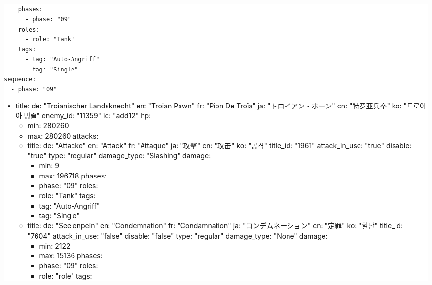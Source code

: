         phases:
          - phase: "09"
        roles:
          - role: "Tank"
        tags:
          - tag: "Auto-Angriff"
          - tag: "Single"
    sequence:
      - phase: "09"
  - title:
      de: "Troianischer Landsknecht"
      en: "Troian Pawn"
      fr: "Pion De Troïa"
      ja: "トロイアン・ポーン"
      cn: "特罗亚兵卒"
      ko: "트로이아 병졸"
    enemy_id: "11359"
    id: "add12"
    hp:
      - min: 280260
      - max: 280260
    attacks:
      - title:
          de: "Attacke"
          en: "Attack"
          fr: "Attaque"
          ja: "攻撃"
          cn: "攻击"
          ko: "공격"
        title_id: "1961"
        attack_in_use: "true"
        disable: "true"
        type: "regular"
        damage_type: "Slashing"
        damage:
          - min: 9
          - max: 196718
        phases:
          - phase: "09"
        roles:
          - role: "Tank"
        tags:
          - tag: "Auto-Angriff"
          - tag: "Single"
      - title:
          de: "Seelenpein"
          en: "Condemnation"
          fr: "Condamnation"
          ja: "コンデムネーション"
          cn: "定罪"
          ko: "힐난"
        title_id: "7604"
        attack_in_use: "false"
        disable: "false"
        type: "regular"
        damage_type: "None"
        damage:
          - min: 2122
          - max: 15136
        phases:
          - phase: "09"
        roles:
          - role: "role"
        tags: